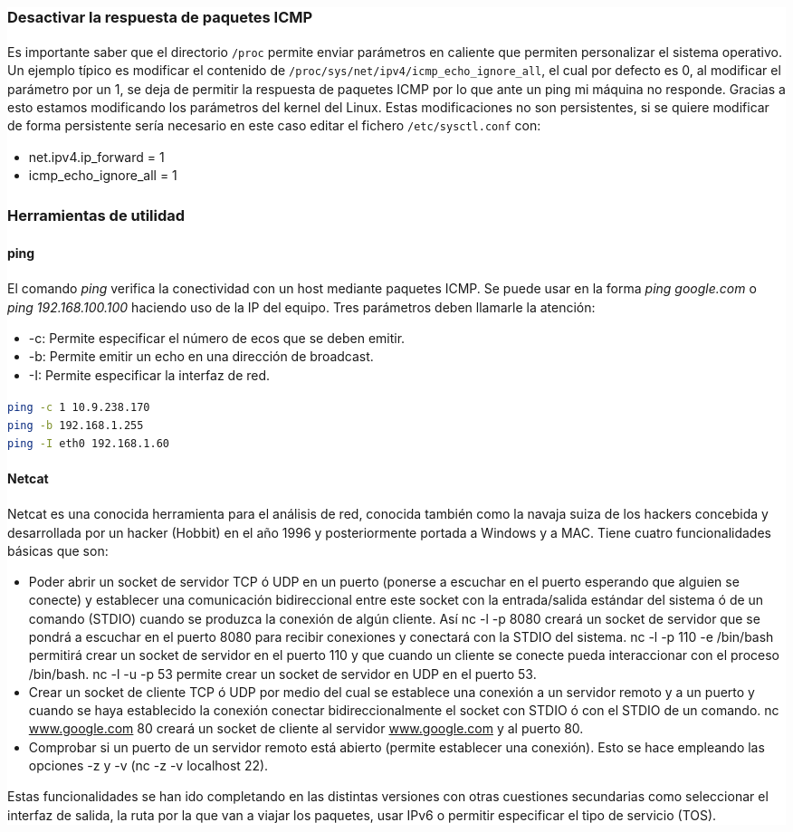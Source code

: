 ### Desactivar la respuesta de paquetes ICMP

Es importante saber que el directorio `/proc` permite enviar parámetros en caliente que permiten personalizar el sistema operativo. Un ejemplo típico es modificar el contenido de `/proc/sys/net/ipv4/icmp_echo_ignore_all`, el cual por defecto es 0, al modificar el parámetro por un 1, se deja de permitir la respuesta de paquetes ICMP por lo que ante un ping mi máquina no responde. Gracias a esto estamos modificando los parámetros del kernel del Linux. Estas modificaciones no son persistentes, si se quiere modificar de forma persistente sería necesario en este caso editar el fichero `/etc/sysctl.conf` con:

- net.ipv4.ip_forward = 1
- icmp_echo_ignore_all = 1

### Herramientas de utilidad

#### ping

El comando _ping_ verifica la conectividad con un host mediante paquetes ICMP. Se puede usar en la forma _ping google.com_ o _ping 192.168.100.100_ haciendo uso de la IP del equipo. Tres parámetros deben llamarle la atención:

- -c: Permite especificar el número de ecos que se deben emitir.
- -b: Permite emitir un echo en una dirección de broadcast.
- -I: Permite especificar la interfaz de red.

```bash
ping -c 1 10.9.238.170
ping -b 192.168.1.255
ping -I eth0 192.168.1.60
```

#### Netcat

Netcat es una conocida herramienta para el análisis de red, conocida también como la navaja suiza de los hackers concebida y desarrollada por un hacker (Hobbit) en el año 1996 y posteriormente portada a Windows y a MAC. Tiene cuatro funcionalidades básicas que son:

- Poder abrir un socket de servidor TCP ó UDP en un puerto (ponerse a escuchar en el puerto esperando que alguien se conecte) y establecer una comunicación bidireccional entre este socket con la entrada/salida estándar del sistema ó de un comando (STDIO) cuando se produzca la conexión de algún cliente. Así nc -l -p 8080 creará un socket de servidor que se pondrá a escuchar en el puerto 8080 para recibir conexiones y conectará con la STDIO del sistema. nc -l -p 110 -e /bin/bash permitirá crear un socket de servidor en el puerto 110 y que cuando un cliente se conecte pueda interaccionar con el proceso /bin/bash. nc -l -u -p 53 permite crear un socket de servidor en UDP en el puerto 53.
- Crear un socket de cliente TCP ó UDP por medio del cual se establece una conexión a un servidor remoto y a un puerto y cuando se haya establecido la conexión conectar bidireccionalmente el socket con STDIO ó con el STDIO de un comando. nc www.google.com 80 creará un socket de cliente al servidor www.google.com y al puerto 80.
- Comprobar si un puerto de un servidor remoto está abierto (permite establecer una conexión). Esto se hace empleando las opciones -z y -v (nc -z -v localhost 22).

Estas funcionalidades se han ido completando en las distintas versiones con otras cuestiones secundarias como seleccionar el interfaz de salida, la ruta por la que van a viajar los paquetes, usar IPv6 o permitir especificar el tipo de servicio (TOS).
